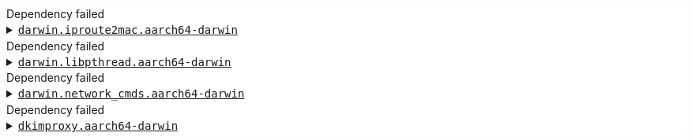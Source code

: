 </details>
</td>
<td>Dependency failed</td>
</tr>
<tr>
<td>
<details><summary>
<tt><a href='https://hydra.nixos.org/build/172377956'>darwin.iproute2mac.aarch64-darwin</a></tt>
</summary></details>
</td>
<td>Dependency failed</td>
</tr>
<tr>
<td>
<details><summary>
<tt><a href='https://hydra.nixos.org/build/172382218'>darwin.libpthread.aarch64-darwin</a></tt>
</summary></details>
</td>
<td>Dependency failed</td>
</tr>
<tr>
<td>
<details><summary>
<tt><a href='https://hydra.nixos.org/build/172377841'>darwin.network_cmds.aarch64-darwin</a></tt>
</summary></details>
</td>
<td>Dependency failed</td>
</tr>
<tr>
<td>
<details><summary>
<tt><a href='https://hydra.nixos.org/build/172380350'>dkimproxy.aarch64-darwin</a></tt>
</summary>
<ul>
<li>
